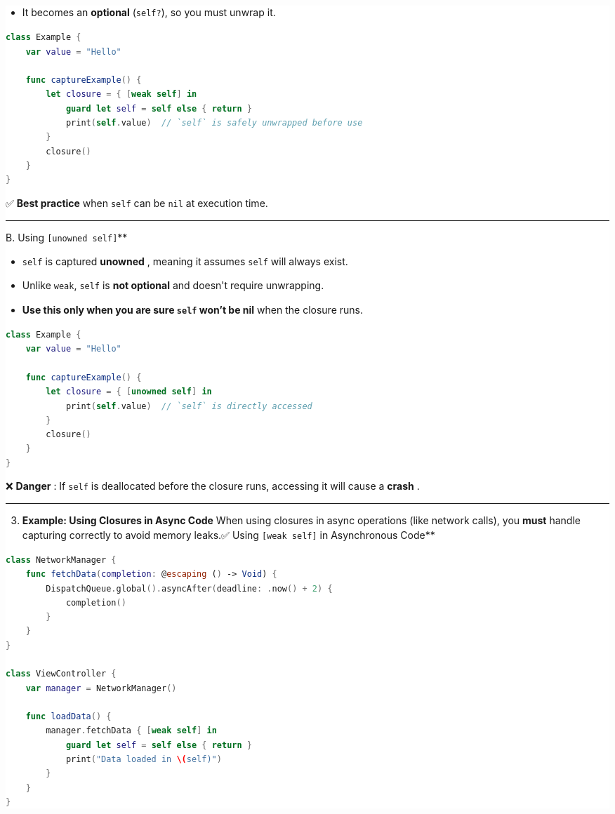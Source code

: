 - It becomes an **optional**  (`self?`), so you must unwrap it.


```swift
class Example {
    var value = "Hello"
    
    func captureExample() {
        let closure = { [weak self] in
            guard let self = self else { return }
            print(self.value)  // `self` is safely unwrapped before use
        }
        closure()
    }
}
```
✅ **Best practice**  when `self` can be `nil` at execution time.

---

B. Using `[unowned self]`**  
- `self` is captured **unowned** , meaning it assumes `self` will always exist.
 
- Unlike `weak`, `self` is **not optional**  and doesn't require unwrapping.
 
- **Use this only when you are sure `self` won’t be nil**  when the closure runs.


```swift
class Example {
    var value = "Hello"
    
    func captureExample() {
        let closure = { [unowned self] in
            print(self.value)  // `self` is directly accessed
        }
        closure()
    }
}
```
❌ **Danger** : If `self` is deallocated before the closure runs, accessing it will cause a **crash** .

---

3. **Example: Using Closures in Async Code** When using closures in async operations (like network calls), you **must**  handle capturing correctly to avoid memory leaks.✅ Using `[weak self]` in Asynchronous Code** 

```swift
class NetworkManager {
    func fetchData(completion: @escaping () -> Void) {
        DispatchQueue.global().asyncAfter(deadline: .now() + 2) {
            completion()
        }
    }
}

class ViewController {
    var manager = NetworkManager()

    func loadData() {
        manager.fetchData { [weak self] in
            guard let self = self else { return }
            print("Data loaded in \(self)")
        }
    }
}
```
 